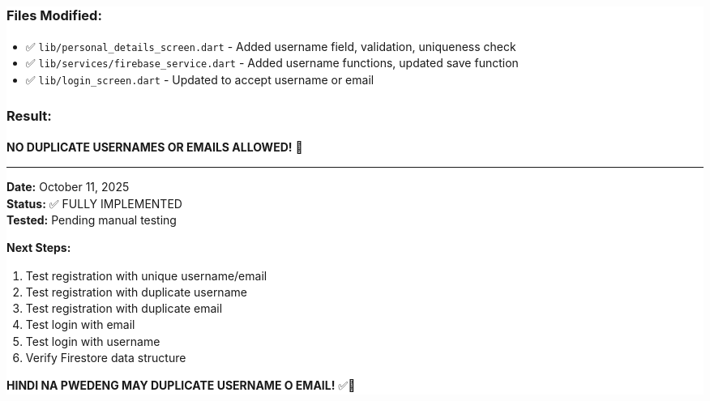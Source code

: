 ### Files Modified:
- ✅ `lib/personal_details_screen.dart` - Added username field, validation, uniqueness check
- ✅ `lib/services/firebase_service.dart` - Added username functions, updated save function
- ✅ `lib/login_screen.dart` - Updated to accept username or email

### Result:
**NO DUPLICATE USERNAMES OR EMAILS ALLOWED!** 🎉

---

**Date:** October 11, 2025  
**Status:** ✅ FULLY IMPLEMENTED  
**Tested:** Pending manual testing

**Next Steps:**
1. Test registration with unique username/email
2. Test registration with duplicate username
3. Test registration with duplicate email
4. Test login with email
5. Test login with username
6. Verify Firestore data structure

**HINDI NA PWEDENG MAY DUPLICATE USERNAME O EMAIL!** ✅🔐
